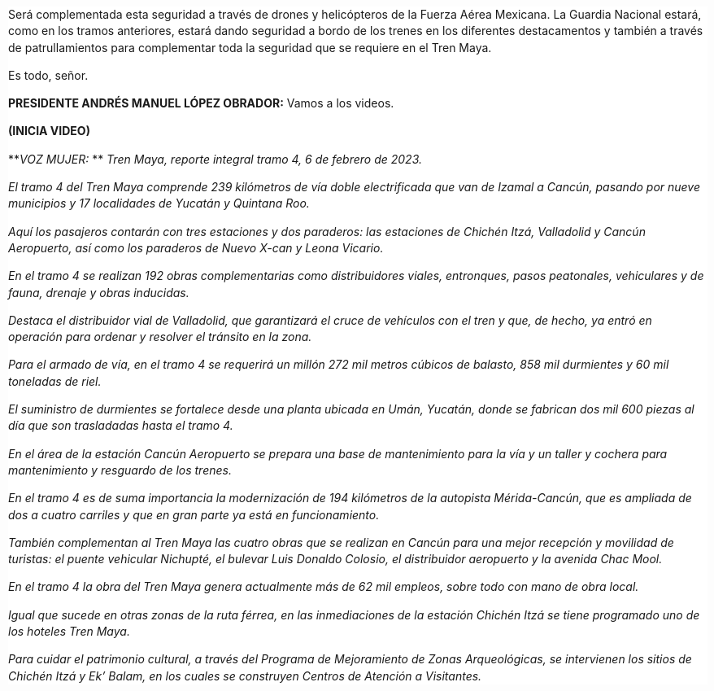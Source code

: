 Será complementada esta seguridad a través de drones y helicópteros de la
Fuerza Aérea Mexicana. La Guardia Nacional estará, como en los tramos
anteriores, estará dando seguridad a bordo de los trenes en los diferentes
destacamentos y también a través de patrullamientos para complementar toda la
seguridad que se requiere en el Tren Maya.

Es todo, señor.

**PRESIDENTE ANDRÉS MANUEL LÓPEZ OBRADOR:** Vamos a los videos.

**(INICIA VIDEO)**

**_VOZ MUJER:_ ** _Tren Maya, reporte integral tramo 4, 6 de febrero de 2023._

_El tramo 4 del Tren Maya comprende 239 kilómetros de vía doble electrificada
que van de Izamal a Cancún, pasando por nueve municipios y 17 localidades de
Yucatán y Quintana Roo._

_Aquí los pasajeros contarán con tres estaciones y dos paraderos: las
estaciones de Chichén Itzá, Valladolid y Cancún Aeropuerto, así como los
paraderos de Nuevo X-can y Leona Vicario._

_En el tramo 4 se realizan 192 obras complementarias como distribuidores
viales, entronques, pasos peatonales, vehiculares y de fauna, drenaje y obras
inducidas._

_Destaca el distribuidor vial de Valladolid, que garantizará el cruce de
vehículos con el tren y que, de hecho, ya entró en operación para ordenar y
resolver el tránsito en la zona._

_Para el armado de vía, en el tramo 4 se requerirá un millón 272 mil metros
cúbicos de balasto, 858 mil durmientes y 60 mil toneladas de riel._

_El suministro de durmientes se fortalece desde una planta ubicada en Umán,
Yucatán, donde se fabrican dos mil 600 piezas al día que son trasladadas hasta
el tramo 4._

_En el área de la estación Cancún Aeropuerto se prepara una base de
mantenimiento para la vía y un taller y cochera para mantenimiento y resguardo
de los trenes._

_En el tramo 4 es de suma importancia la modernización de 194 kilómetros de la
autopista Mérida-Cancún, que es ampliada de dos a cuatro carriles y que en
gran parte ya está en funcionamiento._

_También complementan al Tren Maya las cuatro obras que se realizan en Cancún
para una mejor recepción y movilidad de turistas: el puente vehicular
Nichupté, el bulevar Luis Donaldo Colosio, el distribuidor aeropuerto y la
avenida Chac Mool._

_En el tramo 4 la obra del Tren Maya genera actualmente más de 62 mil empleos,
sobre todo con mano de obra local._

_Igual que sucede en otras zonas de la ruta férrea, en las inmediaciones de la
estación Chichén Itzá se tiene programado uno de los hoteles Tren Maya._

_Para cuidar el patrimonio cultural, a través del Programa de Mejoramiento de
Zonas Arqueológicas, se intervienen los sitios de Chichén Itzá y Ek’ Balam, en
los cuales se construyen Centros de Atención a Visitantes._
